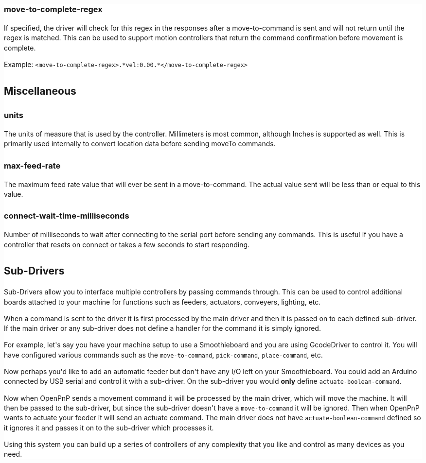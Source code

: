 ### move-to-complete-regex

If specified, the driver will check for this regex in the responses after a move-to-command is sent and will not return until the regex is matched. This can be used to support motion controllers that return the command confirmation before movement is complete.

Example: `<move-to-complete-regex>.*vel:0.00.*</move-to-complete-regex>`

## Miscellaneous

### units

The units of measure that is used by the controller. Millimeters is most common, although Inches is supported as well. This is primarily used internally to convert location data before sending moveTo commands.

### max-feed-rate

The maximum feed rate value that will ever be sent in a move-to-command. The actual value sent will be less than or equal to this value.

### connect-wait-time-milliseconds

Number of milliseconds to wait after connecting to the serial port before sending any commands. This is useful if you have a controller that resets on connect or takes a few seconds to start responding.

## Sub-Drivers

Sub-Drivers allow you to interface multiple controllers by passing commands through. This can be used to control additional boards attached to your machine for functions such as feeders, actuators, conveyers, lighting, etc.

When a command is sent to the driver it is first processed by the main driver and then it is passed on to each defined sub-driver. If the main driver or any sub-driver does not define a handler for the command it is simply ignored.

For example, let's say you have your machine setup to use a Smoothieboard and you are using GcodeDriver to control it. You will have configured various commands such as the `move-to-command`, `pick-command`, `place-command`, etc.

Now perhaps you'd like to add an automatic feeder but don't have any I/O left on your Smoothieboard. You could add an Arduino connected by USB serial and control it with a sub-driver. On the sub-driver you would **only** define `actuate-boolean-command`.

Now when OpenPnP sends a movement command it will be processed by the main driver, which will move the machine. It will then be passed to the sub-driver, but since the sub-driver doesn't have a `move-to-command` it will be ignored. Then when OpenPnP wants to actuate your feeder it will send an actuate command. The main driver does not have `actuate-boolean-command` defined so it ignores it and passes it on to the sub-driver which processes it.

Using this system you can build up a series of controllers of any complexity that you like and control as many devices as you need.
